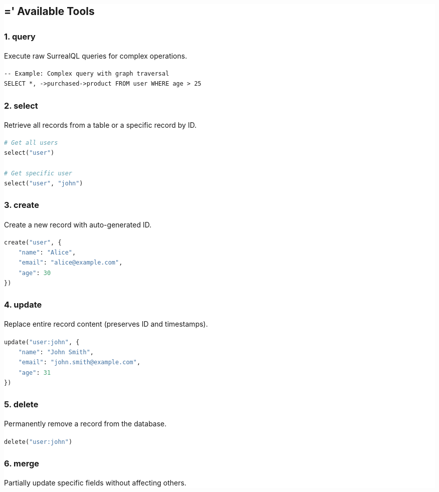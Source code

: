 ## =' Available Tools

### 1. query
Execute raw SurrealQL queries for complex operations.

```surrealql
-- Example: Complex query with graph traversal
SELECT *, ->purchased->product FROM user WHERE age > 25
```

### 2. select
Retrieve all records from a table or a specific record by ID.

```python
# Get all users
select("user")

# Get specific user
select("user", "john")
```

### 3. create
Create a new record with auto-generated ID.

```python
create("user", {
    "name": "Alice",
    "email": "alice@example.com",
    "age": 30
})
```

### 4. update
Replace entire record content (preserves ID and timestamps).

```python
update("user:john", {
    "name": "John Smith",
    "email": "john.smith@example.com",
    "age": 31
})
```

### 5. delete
Permanently remove a record from the database.

```python
delete("user:john")
```

### 6. merge
Partially update specific fields without affecting others.
